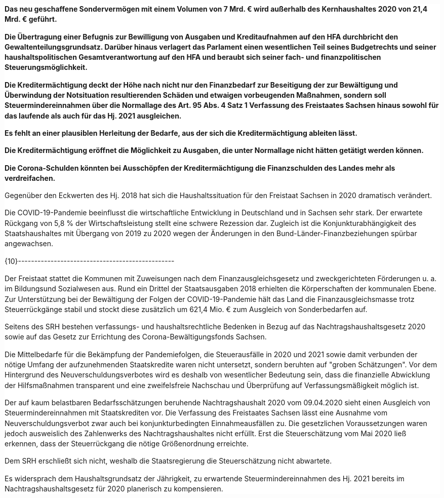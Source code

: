 **Das neu geschaffene Sondervermögen mit einem Volumen von 7 Mrd. € wird außerhalb des Kernhaushaltes 2020 von 21,4 Mrd. € geführt.**

**Die Übertragung einer Befugnis zur Bewilligung von Ausgaben und Kreditaufnahmen auf den HFA durchbricht den Gewaltenteilungsgrundsatz. Darüber hinaus verlagert das Parlament einen wesentlichen Teil seines Budgetrechts und seiner haushaltspolitischen Gesamtverantwortung auf den HFA und beraubt sich seiner fach- und finanzpolitischen Steuerungsmöglichkeit.**

**Die Kreditermächtigung deckt der Höhe nach nicht nur den Finanzbedarf zur Beseitigung der zur Bewältigung und Überwindung der Notsituation resultierenden Schäden und etwaigen vorbeugenden Maßnahmen, sondern soll Steuermindereinnahmen über die Normallage des Art. 95 Abs. 4 Satz 1 Verfassung des Freistaates Sachsen hinaus sowohl für das laufende als auch für das Hj. 2021 ausgleichen.**

**Es fehlt an einer plausiblen Herleitung der Bedarfe, aus der sich die Kreditermächtigung ableiten lässt.**

**Die Kreditermächtigung eröffnet die Möglichkeit zu Ausgaben, die unter Normallage nicht hätten getätigt werden können.**

**Die Corona-Schulden könnten bei Ausschöpfen der Kreditermächtigung die Finanzschulden des Landes mehr als verdreifachen.**

Gegenüber den Eckwerten des Hj. 2018 hat sich die Haushaltssituation für den Freistaat Sachsen in 2020 dramatisch verändert.

Die COVID-19-Pandemie beeinflusst die wirtschaftliche Entwicklung in Deutschland und in Sachsen sehr stark. Der erwartete Rückgang von 5,8 % der Wirtschaftsleistung stellt eine schwere Rezession dar. Zugleich ist die Konjunkturabhängigkeit des Staatshaushaltes mit Übergang von 2019 zu 2020 wegen der Änderungen in den Bund-Länder-Finanzbeziehungen spürbar angewachsen.

{10}------------------------------------------------

Der Freistaat stattet die Kommunen mit Zuweisungen nach dem Finanzausgleichsgesetz und zweckgerichteten Förderungen u. a. im Bildungsund Sozialwesen aus. Rund ein Drittel der Staatsausgaben 2018 erhielten die Körperschaften der kommunalen Ebene. Zur Unterstützung bei der Bewältigung der Folgen der COVID-19-Pandemie hält das Land die Finanzausgleichsmasse trotz Steuerrückgänge stabil und stockt diese zusätzlich um 621,4 Mio. € zum Ausgleich von Sonderbedarfen auf.

Seitens des SRH bestehen verfassungs- und haushaltsrechtliche Bedenken in Bezug auf das Nachtragshaushaltsgesetz 2020 sowie auf das Gesetz zur Errichtung des Corona-Bewältigungsfonds Sachsen.

Die Mittelbedarfe für die Bekämpfung der Pandemiefolgen, die Steuerausfälle in 2020 und 2021 sowie damit verbunden der nötige Umfang der aufzunehmenden Staatskredite waren nicht untersetzt, sondern beruhten auf "groben Schätzungen". Vor dem Hintergrund des Neuverschuldungsverbotes wird es deshalb von wesentlicher Bedeutung sein, dass die finanzielle Abwicklung der Hilfsmaßnahmen transparent und eine zweifelsfreie Nachschau und Überprüfung auf Verfassungsmäßigkeit möglich ist.

Der auf kaum belastbaren Bedarfsschätzungen beruhende Nachtragshaushalt 2020 vom 09.04.2020 sieht einen Ausgleich von Steuermindereinnahmen mit Staatskrediten vor. Die Verfassung des Freistaates Sachsen lässt eine Ausnahme vom Neuverschuldungsverbot zwar auch bei konjunkturbedingten Einnahmeausfällen zu. Die gesetzlichen Voraussetzungen waren jedoch ausweislich des Zahlenwerks des Nachtragshaushaltes nicht erfüllt. Erst die Steuerschätzung vom Mai 2020 ließ erkennen, dass der Steuerrückgang die nötige Größenordnung erreichte.

Dem SRH erschließt sich nicht, weshalb die Staatsregierung die Steuerschätzung nicht abwartete.

Es widersprach dem Haushaltsgrundsatz der Jährigkeit, zu erwartende Steuermindereinnahmen des Hj. 2021 bereits im Nachtragshaushaltsgesetz für 2020 planerisch zu kompensieren.
